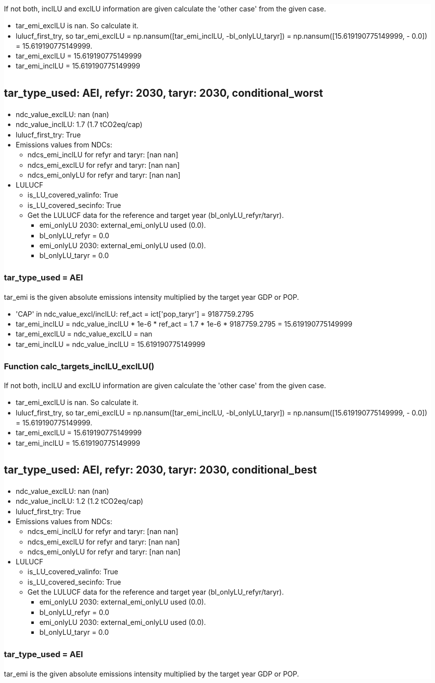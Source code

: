 If not both, inclLU and exclLU information are given calculate the 'other case' from the given case.
- tar_emi_exclLU is nan. So calculate it.
- lulucf_first_try, so tar_emi_exclLU = np.nansum([tar_emi_inclLU, -bl_onlyLU_taryr]) = np.nansum([15.619190775149999, - 0.0]) = 15.619190775149999.
- tar_emi_exclLU = 15.619190775149999
- tar_emi_inclLU = 15.619190775149999

## tar_type_used: AEI, refyr: 2030, taryr: 2030, conditional_worst
- ndc_value_exclLU: nan (nan)
- ndc_value_inclLU: 1.7 (1.7 tCO2eq/cap)
- lulucf_first_try: True
- Emissions values from NDCs:
  - ndcs_emi_inclLU for refyr and taryr: [nan nan]
  - ndcs_emi_exclLU for refyr and taryr: [nan nan]
  - ndcs_emi_onlyLU for refyr and taryr: [nan nan]
- LULUCF
  - is_LU_covered_valinfo: True
  - is_LU_covered_secinfo: True
  - Get the LULUCF data for the reference and target year (bl_onlyLU_refyr/taryr).
    - emi_onlyLU 2030: external_emi_onlyLU used (0.0).
    - bl_onlyLU_refyr = 0.0
    - emi_onlyLU 2030: external_emi_onlyLU used (0.0).
    - bl_onlyLU_taryr = 0.0
### tar_type_used = AEI
tar_emi is the given absolute emissions intensity multiplied by the target year GDP or POP.
- 'CAP' in ndc_value_excl/inclLU: ref_act = ict['pop_taryr'] = 9187759.2795
- tar_emi_inclLU = ndc_value_inclLU * 1e-6 * ref_act = 1.7 * 1e-6 * 9187759.2795 = 15.619190775149999
- tar_emi_exclLU = ndc_value_exclLU = nan
- tar_emi_inclLU = ndc_value_inclLU = 15.619190775149999
### Function calc_targets_inclLU_exclLU()
If not both, inclLU and exclLU information are given calculate the 'other case' from the given case.
- tar_emi_exclLU is nan. So calculate it.
- lulucf_first_try, so tar_emi_exclLU = np.nansum([tar_emi_inclLU, -bl_onlyLU_taryr]) = np.nansum([15.619190775149999, - 0.0]) = 15.619190775149999.
- tar_emi_exclLU = 15.619190775149999
- tar_emi_inclLU = 15.619190775149999

## tar_type_used: AEI, refyr: 2030, taryr: 2030, conditional_best
- ndc_value_exclLU: nan (nan)
- ndc_value_inclLU: 1.2 (1.2 tCO2eq/cap)
- lulucf_first_try: True
- Emissions values from NDCs:
  - ndcs_emi_inclLU for refyr and taryr: [nan nan]
  - ndcs_emi_exclLU for refyr and taryr: [nan nan]
  - ndcs_emi_onlyLU for refyr and taryr: [nan nan]
- LULUCF
  - is_LU_covered_valinfo: True
  - is_LU_covered_secinfo: True
  - Get the LULUCF data for the reference and target year (bl_onlyLU_refyr/taryr).
    - emi_onlyLU 2030: external_emi_onlyLU used (0.0).
    - bl_onlyLU_refyr = 0.0
    - emi_onlyLU 2030: external_emi_onlyLU used (0.0).
    - bl_onlyLU_taryr = 0.0
### tar_type_used = AEI
tar_emi is the given absolute emissions intensity multiplied by the target year GDP or POP.